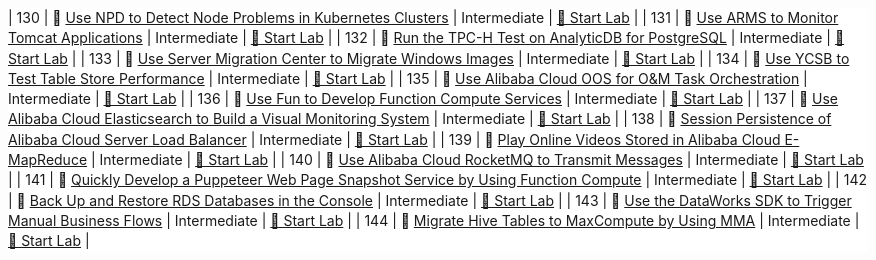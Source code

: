|     130 | 🎯 [Use NPD to Detect Node Problems in Kubernetes Clusters](https://labex.io/labs/use-npd-to-detect-node-problems-in-kubernetes-clusters)                                                                                         | Intermediate | [🚀 Start Lab](https://labex.io/labs/use-npd-to-detect-node-problems-in-kubernetes-clusters)                                             |
|     131 | 🎯 [Use ARMS to Monitor Tomcat Applications](https://labex.io/labs/use-arms-to-monitor-tomcat-applications)                                                                                                                       | Intermediate | [🚀 Start Lab](https://labex.io/labs/use-arms-to-monitor-tomcat-applications)                                                            |
|     132 | 🎯 [Run the TPC-H Test on AnalyticDB for PostgreSQL](https://labex.io/labs/run-the-tpc-h-test-on-analyticdb-for-postgresql)                                                                                                       | Intermediate | [🚀 Start Lab](https://labex.io/labs/run-the-tpc-h-test-on-analyticdb-for-postgresql)                                                    |
|     133 | 🎯 [Use Server Migration Center to Migrate Windows Images](https://labex.io/labs/use-server-migration-center-to-migrate-windows-images)                                                                                           | Intermediate | [🚀 Start Lab](https://labex.io/labs/use-server-migration-center-to-migrate-windows-images)                                              |
|     134 | 🎯 [Use YCSB to Test Table Store Performance](https://labex.io/labs/use-ycsb-to-test-table-store-performance)                                                                                                                     | Intermediate | [🚀 Start Lab](https://labex.io/labs/use-ycsb-to-test-table-store-performance)                                                           |
|     135 | 🎯 [Use Alibaba Cloud OOS for O&M Task Orchestration](https://labex.io/labs/use-alibaba-cloud-oos-for-om-task-orchestration)                                                                                                      | Intermediate | [🚀 Start Lab](https://labex.io/labs/use-alibaba-cloud-oos-for-om-task-orchestration)                                                    |
|     136 | 🎯 [Use Fun to Develop Function Compute Services](https://labex.io/labs/use-fun-to-develop-function-compute-services)                                                                                                             | Intermediate | [🚀 Start Lab](https://labex.io/labs/use-fun-to-develop-function-compute-services)                                                       |
|     137 | 🎯 [Use Alibaba Cloud Elasticsearch to Build a Visual Monitoring System](https://labex.io/labs/use-alibaba-cloud-elasticsearch-to-build-a-visual-monitoring-system)                                                               | Intermediate | [🚀 Start Lab](https://labex.io/labs/use-alibaba-cloud-elasticsearch-to-build-a-visual-monitoring-system)                                |
|     138 | 🎯 [Session Persistence of Alibaba Cloud Server Load Balancer](https://labex.io/labs/session-persistence-of-alibaba-cloud-server-load-balancer)                                                                                   | Intermediate | [🚀 Start Lab](https://labex.io/labs/session-persistence-of-alibaba-cloud-server-load-balancer)                                          |
|     139 | 🎯 [Play Online Videos Stored in Alibaba Cloud E-MapReduce](https://labex.io/labs/play-online-videos-stored-in-alibaba-cloud-e-mapreduce)                                                                                         | Intermediate | [🚀 Start Lab](https://labex.io/labs/play-online-videos-stored-in-alibaba-cloud-e-mapreduce)                                             |
|     140 | 🎯 [Use Alibaba Cloud RocketMQ to Transmit Messages](https://labex.io/labs/use-alibaba-cloud-rocketmq-to-transmit-messages)                                                                                                       | Intermediate | [🚀 Start Lab](https://labex.io/labs/use-alibaba-cloud-rocketmq-to-transmit-messages)                                                    |
|     141 | 🎯 [Quickly Develop a Puppeteer Web Page Snapshot Service by Using Function Compute](https://labex.io/labs/quickly-develop-a-puppeteer-web-page-snapshot)                                                                         | Intermediate | [🚀 Start Lab](https://labex.io/labs/quickly-develop-a-puppeteer-web-page-snapshot)                                                      |
|     142 | 🎯 [Back Up and Restore RDS Databases in the Console](https://labex.io/labs/back-up-and-restore-rds-databases-in-the-console)                                                                                                     | Intermediate | [🚀 Start Lab](https://labex.io/labs/back-up-and-restore-rds-databases-in-the-console)                                                   |
|     143 | 🎯 [Use the DataWorks SDK to Trigger Manual Business Flows](https://labex.io/labs/use-the-dataworks-sdk-to-trigger-manual-business-flows1)                                                                                        | Intermediate | [🚀 Start Lab](https://labex.io/labs/use-the-dataworks-sdk-to-trigger-manual-business-flows1)                                            |
|     144 | 🎯 [Migrate Hive Tables to MaxCompute by Using MMA](https://labex.io/labs/migrate-hive-tables-to-maxcompute-by-using-mma)                                                                                                         | Intermediate | [🚀 Start Lab](https://labex.io/labs/migrate-hive-tables-to-maxcompute-by-using-mma)                                                     |